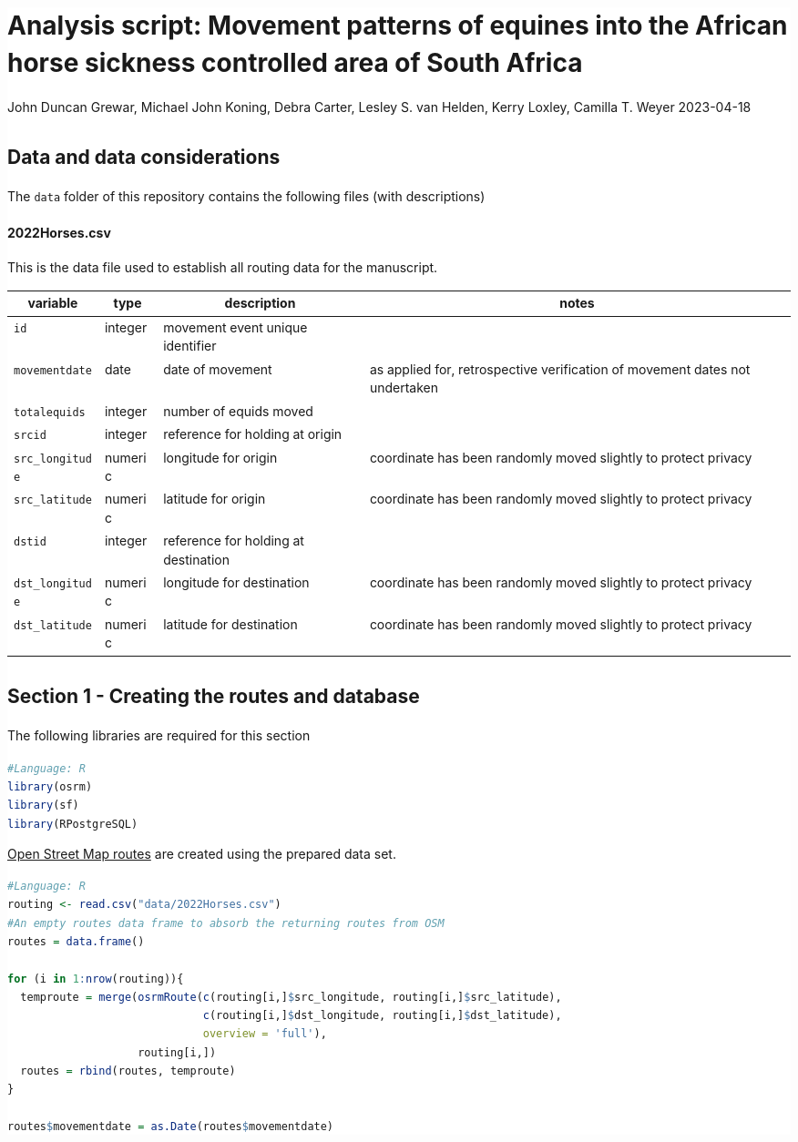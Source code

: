 Analysis script: Movement patterns of equines into the African horse
sickness controlled area of South Africa
================
John Duncan Grewar, Michael John Koning, Debra Carter, Lesley S. van
Helden, Kerry Loxley, Camilla T. Weyer
2023-04-18

## Data and data considerations

The `data` folder of this repository contains the following files (with
descriptions)

#### 2022Horses.csv

This is the data file used to establish all routing data for the
manuscript.

| variable        | type    | description                          | notes                                                                       |
|-----------------|---------|--------------------------------------|-----------------------------------------------------------------------------|
| `id`            | integer | movement event unique identifier     |                                                                             |
| `movementdate`  | date    | date of movement                     | as applied for, retrospective verification of movement dates not undertaken |
| `totalequids`   | integer | number of equids moved               |                                                                             |
| `srcid`         | integer | reference for holding at origin      |                                                                             |
| `src_longitude` | numeric | longitude for origin                 | coordinate has been randomly moved slightly to protect privacy              |
| `src_latitude`  | numeric | latitude for origin                  | coordinate has been randomly moved slightly to protect privacy              |
| `dstid`         | integer | reference for holding at destination |                                                                             |
| `dst_longitude` | numeric | longitude for destination            | coordinate has been randomly moved slightly to protect privacy              |
| `dst_latitude`  | numeric | latitude for destination             | coordinate has been randomly moved slightly to protect privacy              |

## Section 1 - Creating the routes and database

The following libraries are required for this section

``` r
#Language: R
library(osrm)
library(sf)
library(RPostgreSQL)
```

[Open Street Map routes](https://project-osrm.org/) are created using
the prepared data set.

``` r
#Language: R
routing <- read.csv("data/2022Horses.csv")
#An empty routes data frame to absorb the returning routes from OSM 
routes = data.frame()

for (i in 1:nrow(routing)){
  temproute = merge(osrmRoute(c(routing[i,]$src_longitude, routing[i,]$src_latitude), 
                              c(routing[i,]$dst_longitude, routing[i,]$dst_latitude), 
                              overview = 'full'),
                    routing[i,])
  routes = rbind(routes, temproute)
}

routes$movementdate = as.Date(routes$movementdate)
```
